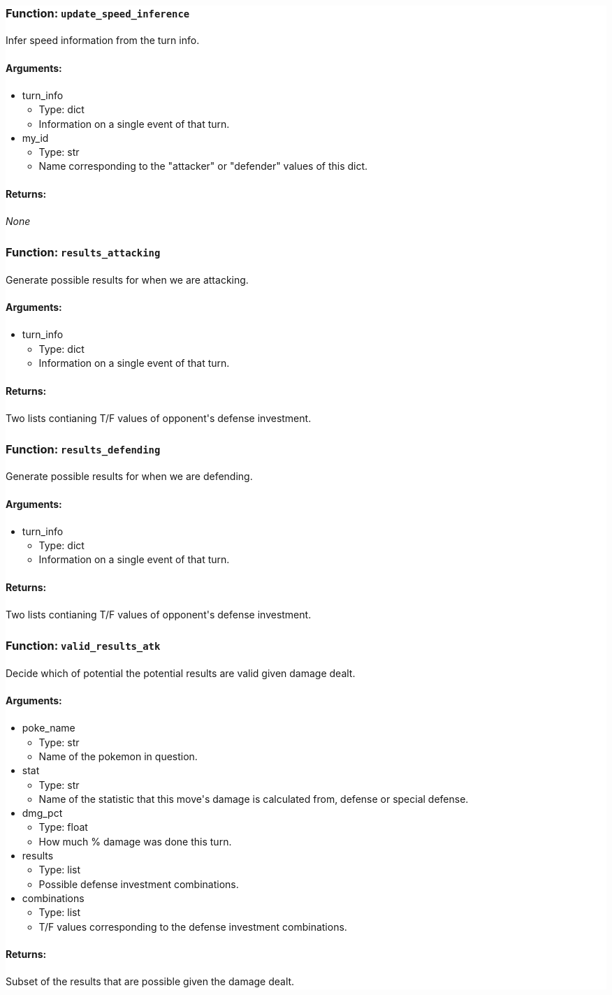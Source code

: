 ### Function: `update_speed_inference`
Infer speed information from the turn info.
#### Arguments:
- turn_info
  - Type: dict
  - Information on a single event of that turn.
- my_id
  - Type: str
  - Name corresponding to the "attacker" or "defender" values of this dict.
#### Returns:
_None_

### Function: `results_attacking`
Generate possible results for when we are attacking.
#### Arguments:
- turn_info
  - Type: dict
  - Information on a single event of that turn.
#### Returns:
Two lists contianing T/F values of opponent's defense investment.

### Function: `results_defending`
Generate possible results for when we are defending.
#### Arguments:
- turn_info
  - Type: dict
  - Information on a single event of that turn.
#### Returns:
Two lists contianing T/F values of opponent's defense investment.

### Function: `valid_results_atk`
Decide which of potential the potential results are valid given damage dealt.
#### Arguments:
- poke_name
  - Type: str
  - Name of the pokemon in question.
- stat
  - Type: str
  - Name of the statistic that this move's damage is calculated from, defense or special defense.
- dmg_pct
  - Type: float
  - How much % damage was done this turn.
- results
  - Type: list
  - Possible defense investment combinations.
- combinations
  - Type: list
  - T/F values corresponding to the defense investment combinations.
#### Returns:
Subset of the results that are possible given the damage dealt.
